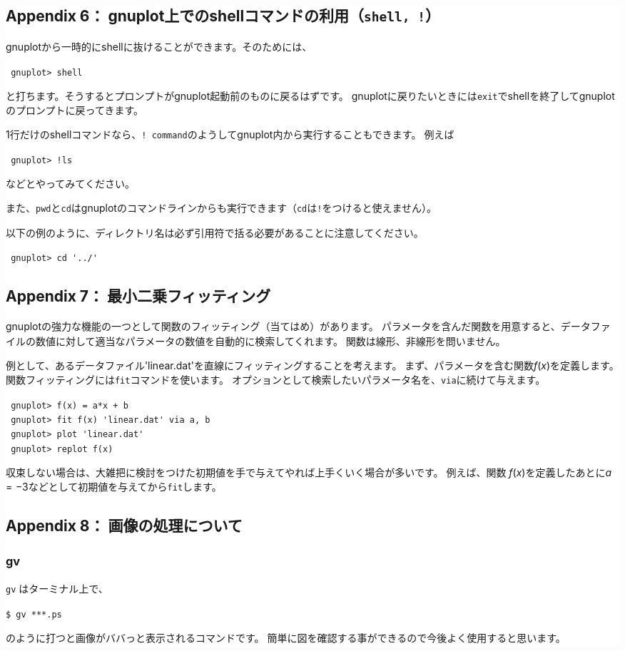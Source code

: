 
## Appendix 6： gnuplot上でのshellコマンドの利用（`shell, !`）

gnuplotから一時的にshellに抜けることができます。そのためには、
```
 gnuplot> shell
```
と打ちます。そうするとプロンプトがgnuplot起動前のものに戻るはずです。
gnuplotに戻りたいときには`exit`でshellを終了してgnuplotのプロンプトに戻ってきます。

1行だけのshellコマンドなら、`! command`のようしてgnuplot内から実行することもできます。
例えば
```
 gnuplot> !ls
```
などとやってみてください。

また、`pwd`と`cd`はgnuplotのコマンドラインからも実行できます（`cd`は`!`をつけると使えません）。

以下の例のように、ディレクトリ名は必ず引用符で括る必要があることに注意してください。
```
 gnuplot> cd '../'
```

## Appendix 7： 最小二乗フィッティング

gnuplotの強力な機能の一つとして関数のフィッティング（当てはめ）があります。
パラメータを含んだ関数を用意すると、データファイルの数値に対して適当なパラメータの数値を自動的に検索してくれます。
関数は線形、非線形を問いません。

例として、あるデータファイル'linear.dat'を直線にフィッティングすることを考えます。
まず、パラメータを含む関数$f(x)$を定義します。
関数フィッティングには`fit`コマンドを使います。
オプションとして検索したいパラメータ名を、`via`に続けて与えます。

```
 gnuplot> f(x) = a*x + b
 gnuplot> fit f(x) 'linear.dat' via a, b
 gnuplot> plot 'linear.dat'
 gnuplot> replot f(x)
```

収束しない場合は、大雑把に検討をつけた初期値を手で与えてやれば上手くいく場合が多いです。
例えば、関数 $f(x)$を定義したあとに$a = -3$などとして初期値を与えてから`fit`します。


## Appendix 8： 画像の処理について



### gv
`gv` はターミナル上で、
```
$ gv ***.ps
```
のように打つと画像がババっと表示されるコマンドです。
簡単に図を確認する事ができるので今後よく使用すると思います。
